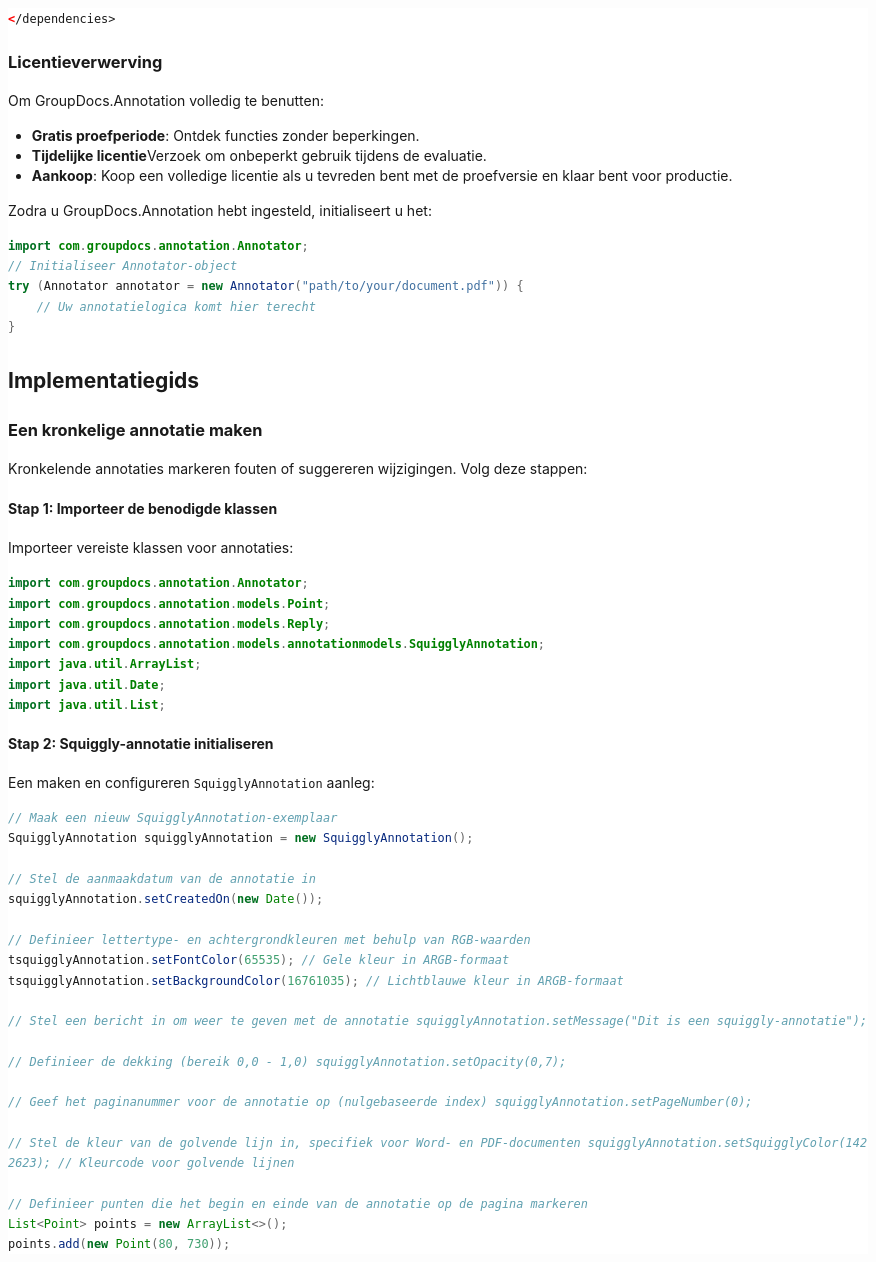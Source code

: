 ```xml
</dependencies>
```

### Licentieverwerving
Om GroupDocs.Annotation volledig te benutten:
- **Gratis proefperiode**: Ontdek functies zonder beperkingen.
- **Tijdelijke licentie**Verzoek om onbeperkt gebruik tijdens de evaluatie.
- **Aankoop**: Koop een volledige licentie als u tevreden bent met de proefversie en klaar bent voor productie.

Zodra u GroupDocs.Annotation hebt ingesteld, initialiseert u het:
```java
import com.groupdocs.annotation.Annotator;
// Initialiseer Annotator-object
try (Annotator annotator = new Annotator("path/to/your/document.pdf")) {
    // Uw annotatielogica komt hier terecht
}
```

## Implementatiegids

### Een kronkelige annotatie maken
Kronkelende annotaties markeren fouten of suggereren wijzigingen. Volg deze stappen:

#### Stap 1: Importeer de benodigde klassen
Importeer vereiste klassen voor annotaties:
```java
import com.groupdocs.annotation.Annotator;
import com.groupdocs.annotation.models.Point;
import com.groupdocs.annotation.models.Reply;
import com.groupdocs.annotation.models.annotationmodels.SquigglyAnnotation;
import java.util.ArrayList;
import java.util.Date;
import java.util.List;
```

#### Stap 2: Squiggly-annotatie initialiseren
Een maken en configureren `SquigglyAnnotation` aanleg:
```java
// Maak een nieuw SquigglyAnnotation-exemplaar
SquigglyAnnotation squigglyAnnotation = new SquigglyAnnotation();

// Stel de aanmaakdatum van de annotatie in
squigglyAnnotation.setCreatedOn(new Date());

// Definieer lettertype- en achtergrondkleuren met behulp van RGB-waarden
tsquigglyAnnotation.setFontColor(65535); // Gele kleur in ARGB-formaat
tsquigglyAnnotation.setBackgroundColor(16761035); // Lichtblauwe kleur in ARGB-formaat

// Stel een bericht in om weer te geven met de annotatie squigglyAnnotation.setMessage("Dit is een squiggly-annotatie");

// Definieer de dekking (bereik 0,0 - 1,0) squigglyAnnotation.setOpacity(0,7);

// Geef het paginanummer voor de annotatie op (nulgebaseerde index) squigglyAnnotation.setPageNumber(0);

// Stel de kleur van de golvende lijn in, specifiek voor Word- en PDF-documenten squigglyAnnotation.setSquigglyColor(1422623); // Kleurcode voor golvende lijnen

// Definieer punten die het begin en einde van de annotatie op de pagina markeren
List<Point> points = new ArrayList<>();
points.add(new Point(80, 730));
```